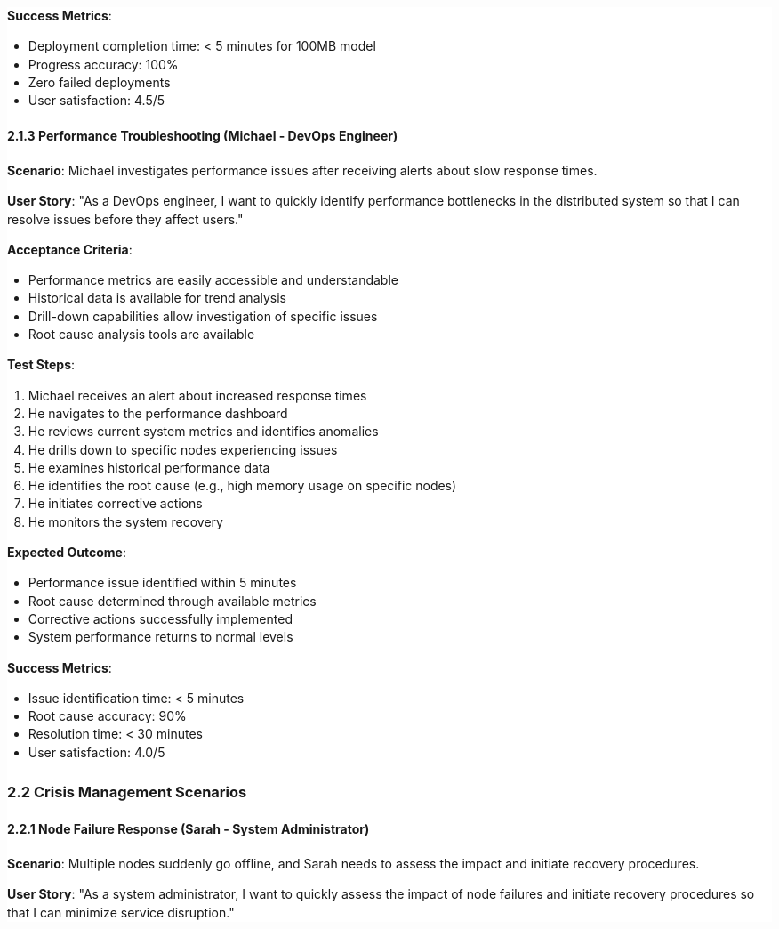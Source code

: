 **Success Metrics**:
- Deployment completion time: < 5 minutes for 100MB model
- Progress accuracy: 100%
- Zero failed deployments
- User satisfaction: 4.5/5

#### 2.1.3 Performance Troubleshooting (Michael - DevOps Engineer)

**Scenario**: Michael investigates performance issues after receiving alerts about slow response times.

**User Story**: 
"As a DevOps engineer, I want to quickly identify performance bottlenecks in the distributed system so that I can resolve issues before they affect users."

**Acceptance Criteria**:
- Performance metrics are easily accessible and understandable
- Historical data is available for trend analysis
- Drill-down capabilities allow investigation of specific issues
- Root cause analysis tools are available

**Test Steps**:
1. Michael receives an alert about increased response times
2. He navigates to the performance dashboard
3. He reviews current system metrics and identifies anomalies
4. He drills down to specific nodes experiencing issues
5. He examines historical performance data
6. He identifies the root cause (e.g., high memory usage on specific nodes)
7. He initiates corrective actions
8. He monitors the system recovery

**Expected Outcome**:
- Performance issue identified within 5 minutes
- Root cause determined through available metrics
- Corrective actions successfully implemented
- System performance returns to normal levels

**Success Metrics**:
- Issue identification time: < 5 minutes
- Root cause accuracy: 90%
- Resolution time: < 30 minutes
- User satisfaction: 4.0/5

### 2.2 Crisis Management Scenarios

#### 2.2.1 Node Failure Response (Sarah - System Administrator)

**Scenario**: Multiple nodes suddenly go offline, and Sarah needs to assess the impact and initiate recovery procedures.

**User Story**: 
"As a system administrator, I want to quickly assess the impact of node failures and initiate recovery procedures so that I can minimize service disruption."
